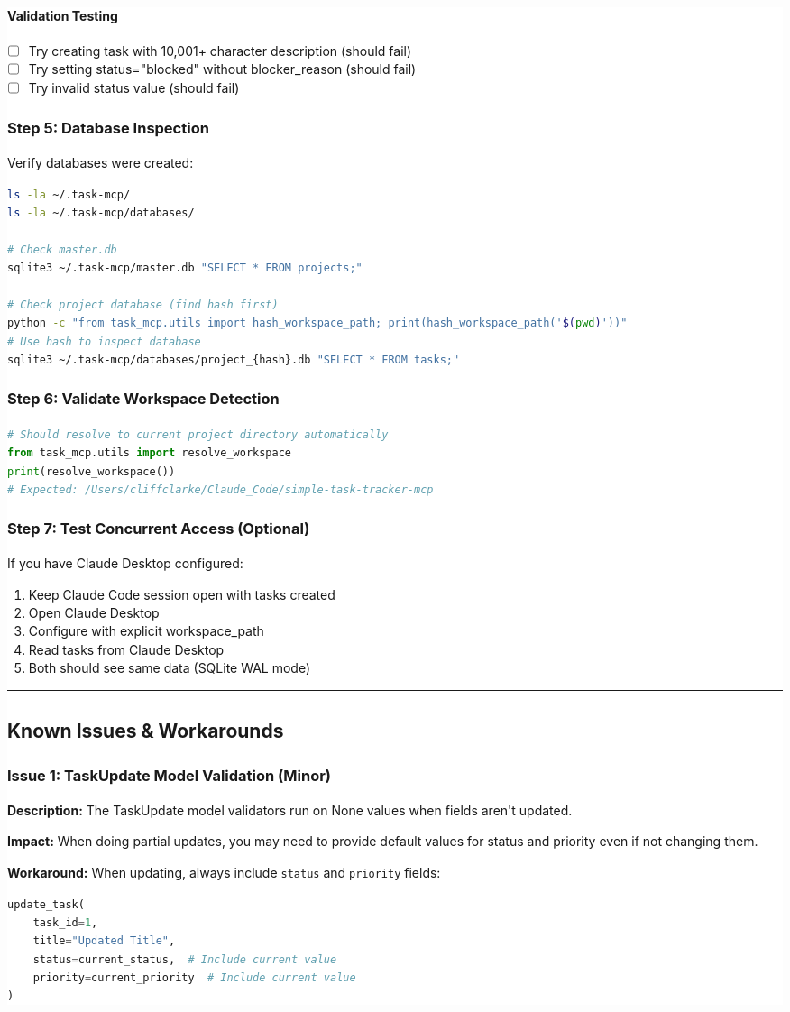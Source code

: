 #### Validation Testing
- [ ] Try creating task with 10,001+ character description (should fail)
- [ ] Try setting status="blocked" without blocker_reason (should fail)
- [ ] Try invalid status value (should fail)

### Step 5: Database Inspection

Verify databases were created:
```bash
ls -la ~/.task-mcp/
ls -la ~/.task-mcp/databases/

# Check master.db
sqlite3 ~/.task-mcp/master.db "SELECT * FROM projects;"

# Check project database (find hash first)
python -c "from task_mcp.utils import hash_workspace_path; print(hash_workspace_path('$(pwd)'))"
# Use hash to inspect database
sqlite3 ~/.task-mcp/databases/project_{hash}.db "SELECT * FROM tasks;"
```

### Step 6: Validate Workspace Detection

```python
# Should resolve to current project directory automatically
from task_mcp.utils import resolve_workspace
print(resolve_workspace())
# Expected: /Users/cliffclarke/Claude_Code/simple-task-tracker-mcp
```

### Step 7: Test Concurrent Access (Optional)

If you have Claude Desktop configured:
1. Keep Claude Code session open with tasks created
2. Open Claude Desktop
3. Configure with explicit workspace_path
4. Read tasks from Claude Desktop
5. Both should see same data (SQLite WAL mode)

---

## Known Issues & Workarounds

### Issue 1: TaskUpdate Model Validation (Minor)
**Description:** The TaskUpdate model validators run on None values when fields aren't updated.

**Impact:** When doing partial updates, you may need to provide default values for status and priority even if not changing them.

**Workaround:** When updating, always include `status` and `priority` fields:
```python
update_task(
    task_id=1,
    title="Updated Title",
    status=current_status,  # Include current value
    priority=current_priority  # Include current value
)
```
